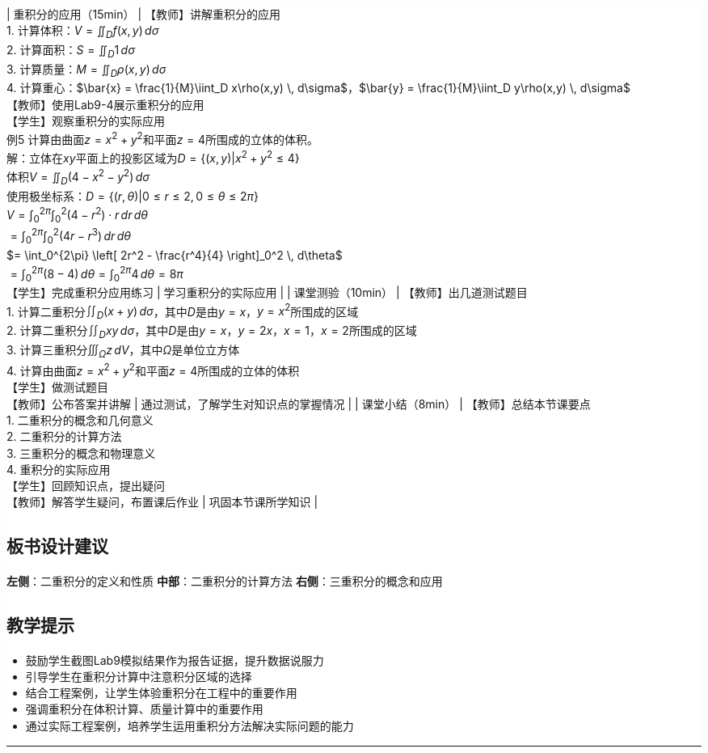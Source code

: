 | 重积分的应用（15min） | 【教师】讲解重积分的应用<br>1. 计算体积：$V = \iint_D f(x,y) \, d\sigma$<br>2. 计算面积：$S = \iint_D 1 \, d\sigma$<br>3. 计算质量：$M = \iint_D \rho(x,y) \, d\sigma$<br>4. 计算重心：$\bar{x} = \frac{1}{M}\iint_D x\rho(x,y) \, d\sigma$，$\bar{y} = \frac{1}{M}\iint_D y\rho(x,y) \, d\sigma$<br>【教师】使用Lab9-4展示重积分的应用<br>【学生】观察重积分的实际应用<br>例5 计算由曲面$z = x^2 + y^2$和平面$z = 4$所围成的立体的体积。<br>解：立体在$xy$平面上的投影区域为$D = \{(x,y) | x^2 + y^2 \leq 4\}$<br>体积$V = \iint_D (4 - x^2 - y^2) \, d\sigma$<br>使用极坐标系：$D = \{(r,\theta) | 0 \leq r \leq 2, 0 \leq \theta \leq 2\pi\}$<br>$V = \int_0^{2\pi} \int_0^2 (4 - r^2) \cdot r \, dr \, d\theta$<br>$= \int_0^{2\pi} \int_0^2 (4r - r^3) \, dr \, d\theta$<br>$= \int_0^{2\pi} \left[ 2r^2 - \frac{r^4}{4} \right]_0^2 \, d\theta$<br>$= \int_0^{2\pi} (8 - 4) \, d\theta = \int_0^{2\pi} 4 \, d\theta = 8\pi$<br>【学生】完成重积分应用练习 | 学习重积分的实际应用 |
| 课堂测验（10min） | 【教师】出几道测试题目<br>1. 计算二重积分$\iint_D (x + y) \, d\sigma$，其中$D$是由$y = x$，$y = x^2$所围成的区域<br>2. 计算二重积分$\iint_D xy \, d\sigma$，其中$D$是由$y = x$，$y = 2x$，$x = 1$，$x = 2$所围成的区域<br>3. 计算三重积分$\iiint_\Omega z \, dV$，其中$\Omega$是单位立方体<br>4. 计算由曲面$z = x^2 + y^2$和平面$z = 4$所围成的立体的体积<br>【学生】做测试题目<br>【教师】公布答案并讲解 | 通过测试，了解学生对知识点的掌握情况 |
| 课堂小结（8min） | 【教师】总结本节课要点<br>1. 二重积分的概念和几何意义<br>2. 二重积分的计算方法<br>3. 三重积分的概念和物理意义<br>4. 重积分的实际应用<br>【学生】回顾知识点，提出疑问<br>【教师】解答学生疑问，布置课后作业 | 巩固本节课所学知识 |

## 板书设计建议

**左侧**：二重积分的定义和性质
**中部**：二重积分的计算方法
**右侧**：三重积分的概念和应用

## 教学提示

- 鼓励学生截图Lab9模拟结果作为报告证据，提升数据说服力
- 引导学生在重积分计算中注意积分区域的选择
- 结合工程案例，让学生体验重积分在工程中的重要作用
- 强调重积分在体积计算、质量计算中的重要作用
- 通过实际工程案例，培养学生运用重积分方法解决实际问题的能力

---

<div style="page-break-after: always;"></div>

